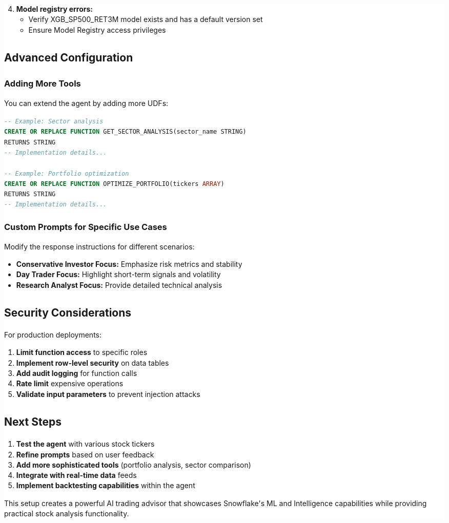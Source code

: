4. **Model registry errors:**
   - Verify XGB_SP500_RET3M model exists and has a default version set
   - Ensure Model Registry access privileges

## Advanced Configuration

### Adding More Tools

You can extend the agent by adding more UDFs:

```sql
-- Example: Sector analysis
CREATE OR REPLACE FUNCTION GET_SECTOR_ANALYSIS(sector_name STRING)
RETURNS STRING
-- Implementation details...

-- Example: Portfolio optimization
CREATE OR REPLACE FUNCTION OPTIMIZE_PORTFOLIO(tickers ARRAY)
RETURNS STRING  
-- Implementation details...
```

### Custom Prompts for Specific Use Cases

Modify the response instructions for different scenarios:

- **Conservative Investor Focus:** Emphasize risk metrics and stability
- **Day Trader Focus:** Highlight short-term signals and volatility
- **Research Analyst Focus:** Provide detailed technical analysis

## Security Considerations

For production deployments:

1. **Limit function access** to specific roles
2. **Implement row-level security** on data tables
3. **Add audit logging** for function calls
4. **Rate limit** expensive operations
5. **Validate input parameters** to prevent injection attacks

## Next Steps

1. **Test the agent** with various stock tickers
2. **Refine prompts** based on user feedback  
3. **Add more sophisticated tools** (portfolio analysis, sector comparison)
4. **Integrate with real-time data** feeds
5. **Implement backtesting capabilities** within the agent

This setup creates a powerful AI trading advisor that showcases Snowflake's ML and Intelligence capabilities while providing practical stock analysis functionality.
